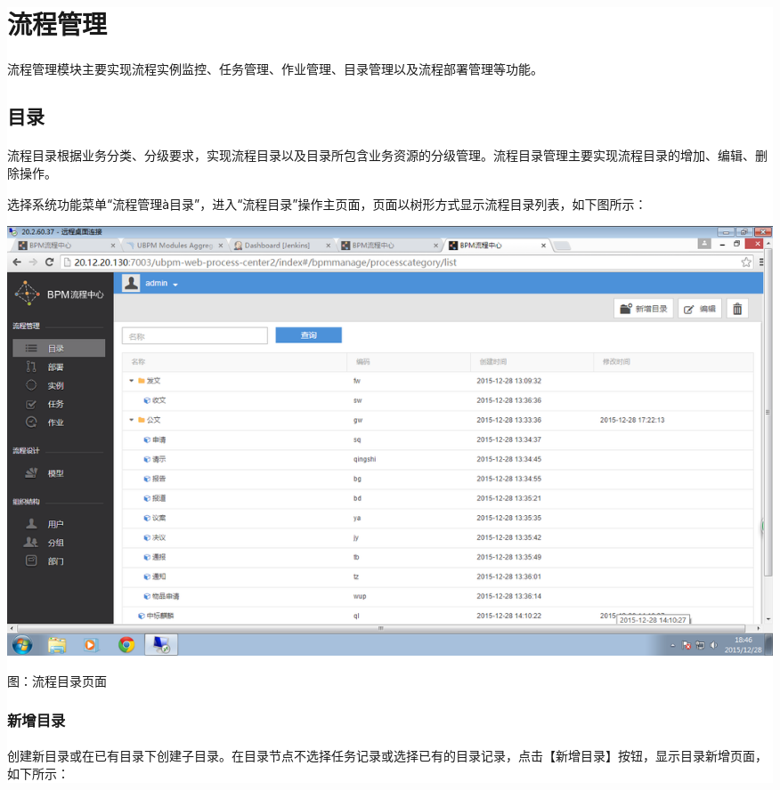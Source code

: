 # 流程管理

流程管理模块主要实现流程实例监控、任务管理、作业管理、目录管理以及流程部署管理等功能。

## 目录

流程目录根据业务分类、分级要求，实现流程目录以及目录所包含业务资源的分级管理。流程目录管理主要实现流程目录的增加、编辑、删除操作。

选择系统功能菜单“流程管理à目录”，进入“流程目录”操作主页面，页面以树形方式显示流程目录列表，如下图所示：

![](/articles/bpm/4-/images/image11.png)

图：流程目录页面

### 新增目录

创建新目录或在已有目录下创建子目录。在目录节点不选择任务记录或选择已有的目录记录，点击【新增目录】按钮，显示目录新增页面，如下所示：
